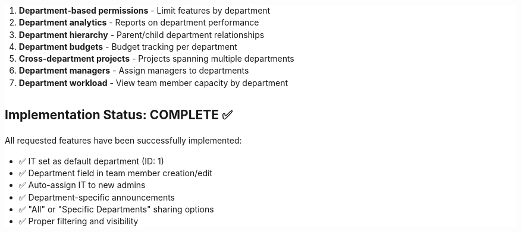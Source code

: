 1. **Department-based permissions** - Limit features by department
2. **Department analytics** - Reports on department performance
3. **Department hierarchy** - Parent/child department relationships
4. **Department budgets** - Budget tracking per department
5. **Cross-department projects** - Projects spanning multiple departments
6. **Department managers** - Assign managers to departments
7. **Department workload** - View team member capacity by department

## Implementation Status: COMPLETE ✅

All requested features have been successfully implemented:
- ✅ IT set as default department (ID: 1)
- ✅ Department field in team member creation/edit
- ✅ Auto-assign IT to new admins
- ✅ Department-specific announcements
- ✅ "All" or "Specific Departments" sharing options
- ✅ Proper filtering and visibility